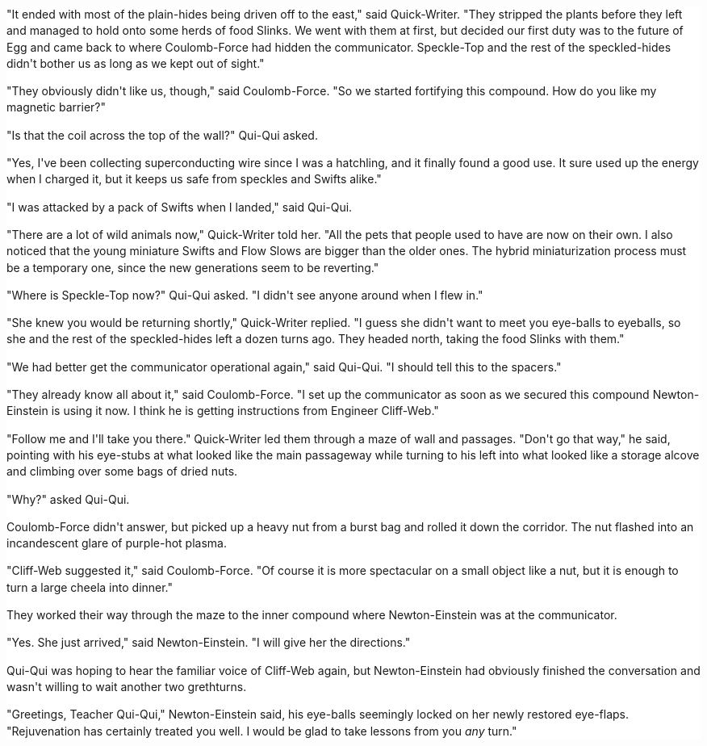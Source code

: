 "It ended with most of the plain-hides being driven off to the east," said Quick-Writer. "They stripped the plants before they left and managed to hold onto some herds of food Slinks. We went with them at first, but decided our first duty was to the future of Egg and came back to where Coulomb-Force had hidden the communicator. Speckle-Top and the rest of the speckled-hides didn't bother us as long as we kept out of sight."

"They obviously didn't like us, though," said Coulomb-Force. "So we started fortifying this compound. How do you like my magnetic barrier?"

"Is that the coil across the top of the wall?" Qui-Qui asked.

"Yes, I've been collecting superconducting wire since I was a hatchling, and it finally found a good use. It sure used up the energy when I charged it, but it keeps us safe from speckles and Swifts alike."

"I was attacked by a pack of Swifts when I landed," said Qui-Qui.

"There are a lot of wild animals now," Quick-Writer told her. "All the pets that people used to have are now on their own. I also noticed that the young miniature Swifts and Flow Slows are bigger than the older ones. The hybrid miniaturization process must be a temporary one, since the new generations seem to be reverting."

"Where is Speckle-Top now?" Qui-Qui asked. "I didn't see anyone around when I flew in."

"She knew you would be returning shortly," Quick-Writer replied. "I guess she didn't want to meet you eye-balls to eyeballs, so she and the rest of the speckled-hides left a dozen turns ago. They headed north, taking the food Slinks with them."

"We had better get the communicator operational again," said Qui-Qui. "I should tell this to the spacers."

"They already know all about it," said Coulomb-Force. "I set up the communicator as soon as we secured this compound Newton-Einstein is using it now. I think he is getting instructions from Engineer Cliff-Web."

"Follow me and I'll take you there." Quick-Writer led them through a maze of wall and passages. "Don't go that way," he said, pointing with his eye-stubs at what looked like the main passageway while turning to his left into what looked like a storage alcove and climbing over some bags of dried nuts.

"Why?" asked Qui-Qui.

Coulomb-Force didn't answer, but picked up a heavy nut from a burst bag and rolled it down the corridor. The nut flashed into an incandescent glare of purple-hot plasma.

"Cliff-Web suggested it," said Coulomb-Force. "Of course it is more spectacular on a small object like a nut, but it is enough to turn a large cheela into dinner."

They worked their way through the maze to the inner compound where Newton-Einstein was at the communicator.

"Yes. She just arrived," said Newton-Einstein. "I will give her the directions."

Qui-Qui was hoping to hear the familiar voice of Cliff-Web again, but Newton-Einstein had obviously finished the conversation and wasn't willing to wait another two grethturns.

"Greetings, Teacher Qui-Qui," Newton-Einstein said, his eye-balls seemingly locked on her newly restored eye-flaps. "Rejuvenation has certainly treated you well. I would be glad to take lessons from you _any_ turn."

